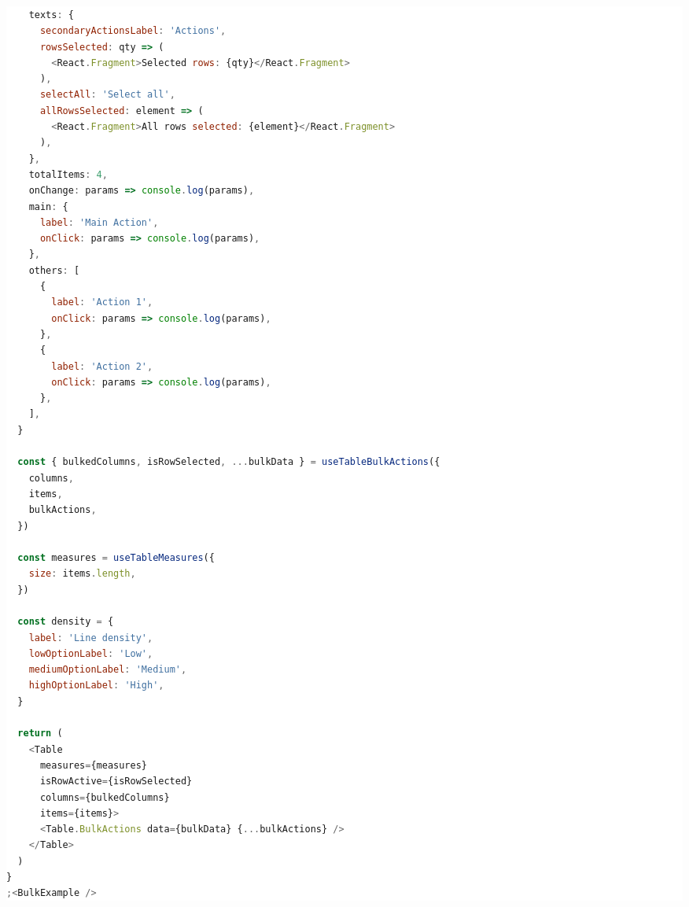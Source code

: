 ```js
    texts: {
      secondaryActionsLabel: 'Actions',
      rowsSelected: qty => (
        <React.Fragment>Selected rows: {qty}</React.Fragment>
      ),
      selectAll: 'Select all',
      allRowsSelected: element => (
        <React.Fragment>All rows selected: {element}</React.Fragment>
      ),
    },
    totalItems: 4,
    onChange: params => console.log(params),
    main: {
      label: 'Main Action',
      onClick: params => console.log(params),
    },
    others: [
      {
        label: 'Action 1',
        onClick: params => console.log(params),
      },
      {
        label: 'Action 2',
        onClick: params => console.log(params),
      },
    ],
  }

  const { bulkedColumns, isRowSelected, ...bulkData } = useTableBulkActions({
    columns,
    items,
    bulkActions,
  })

  const measures = useTableMeasures({
    size: items.length,
  })

  const density = {
    label: 'Line density',
    lowOptionLabel: 'Low',
    mediumOptionLabel: 'Medium',
    highOptionLabel: 'High',
  }

  return (
    <Table
      measures={measures}
      isRowActive={isRowSelected}
      columns={bulkedColumns}
      items={items}>
      <Table.BulkActions data={bulkData} {...bulkActions} />
    </Table>
  )
}
;<BulkExample />
```
